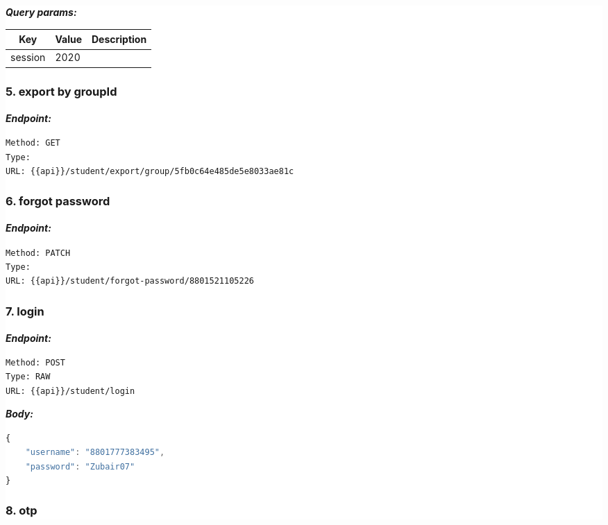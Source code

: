 
***Query params:***

| Key | Value | Description |
| --- | ------|-------------|
| session | 2020 |  |



### 5. export by groupId



***Endpoint:***

```bash
Method: GET
Type: 
URL: {{api}}/student/export/group/5fb0c64e485de5e8033ae81c
```



### 6. forgot password



***Endpoint:***

```bash
Method: PATCH
Type: 
URL: {{api}}/student/forgot-password/8801521105226
```



### 7. login



***Endpoint:***

```bash
Method: POST
Type: RAW
URL: {{api}}/student/login
```



***Body:***

```js        
{
    "username": "8801777383495",
    "password": "Zubair07"
}
```



### 8. otp
